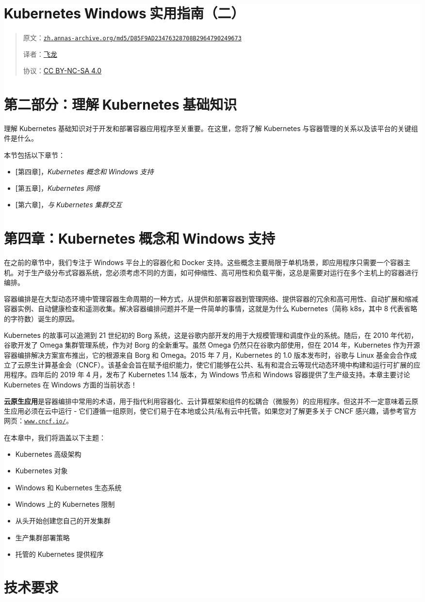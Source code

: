 # Kubernetes Windows 实用指南（二）

> 原文：[`zh.annas-archive.org/md5/D85F9AD23476328708B2964790249673`](https://zh.annas-archive.org/md5/D85F9AD23476328708B2964790249673)
> 
> 译者：[飞龙](https://github.com/wizardforcel)
> 
> 协议：[CC BY-NC-SA 4.0](http://creativecommons.org/licenses/by-nc-sa/4.0/)

# 第二部分：理解 Kubernetes 基础知识

理解 Kubernetes 基础知识对于开发和部署容器应用程序至关重要。在这里，您将了解 Kubernetes 与容器管理的关系以及该平台的关键组件是什么。

本节包括以下章节：

+   [第四章]，*Kubernetes 概念和 Windows 支持*

+   [第五章]，*Kubernetes 网络*

+   [第六章]，*与 Kubernetes 集群交互*


# 第四章：Kubernetes 概念和 Windows 支持

在之前的章节中，我们专注于 Windows 平台上的容器化和 Docker 支持。这些概念主要局限于单机场景，即应用程序只需要一个容器主机。对于生产级分布式容器系统，您必须考虑不同的方面，如可伸缩性、高可用性和负载平衡，这总是需要对运行在多个主机上的容器进行编排。

容器编排是在大型动态环境中管理容器生命周期的一种方式，从提供和部署容器到管理网络、提供容器的冗余和高可用性、自动扩展和缩减容器实例、自动健康检查和遥测收集。解决容器编排问题并不是一件简单的事情，这就是为什么 Kubernetes（简称 k8s，其中 8 代表省略的字符数）诞生的原因。

Kubernetes 的故事可以追溯到 21 世纪初的 Borg 系统，这是谷歌内部开发的用于大规模管理和调度作业的系统。随后，在 2010 年代初，谷歌开发了 Omega 集群管理系统，作为对 Borg 的全新重写。虽然 Omega 仍然只在谷歌内部使用，但在 2014 年，Kubernetes 作为开源容器编排解决方案宣布推出，它的根源来自 Borg 和 Omega。2015 年 7 月，Kubernetes 的 1.0 版本发布时，谷歌与 Linux 基金会合作成立了云原生计算基金会（CNCF）。该基金会旨在赋予组织能力，使它们能够在公共、私有和混合云等现代动态环境中构建和运行可扩展的应用程序。四年后的 2019 年 4 月，发布了 Kubernetes 1.14 版本，为 Windows 节点和 Windows 容器提供了生产级支持。本章主要讨论 Kubernetes 在 Windows 方面的当前状态！

**云原生应用**是容器编排中常用的术语，用于指代利用容器化、云计算框架和组件的松耦合（微服务）的应用程序。但这并不一定意味着云原生应用必须在云中运行 - 它们遵循一组原则，使它们易于在本地或公共/私有云中托管。如果您对了解更多关于 CNCF 感兴趣，请参考官方网页：[`www.cncf.io/`](https://www.cncf.io/)。

在本章中，我们将涵盖以下主题：

+   Kubernetes 高级架构

+   Kubernetes 对象

+   Windows 和 Kubernetes 生态系统

+   Windows 上的 Kubernetes 限制

+   从头开始创建您自己的开发集群

+   生产集群部署策略

+   托管的 Kubernetes 提供程序

# 技术要求
